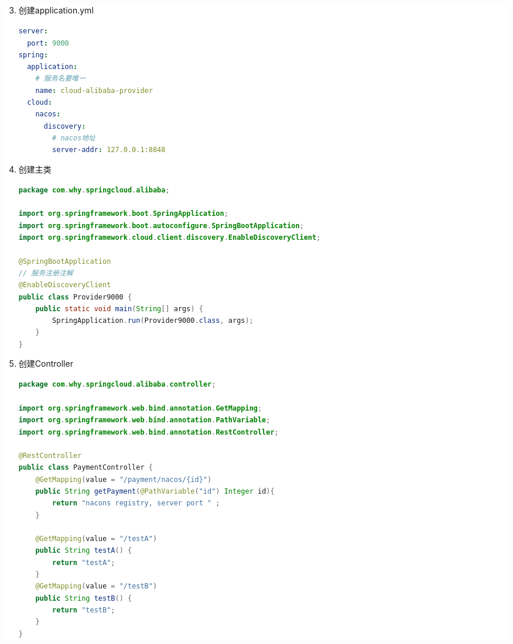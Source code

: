 3. 创建application.yml

   ```yaml
   server:
     port: 9000
   spring:
     application:
       # 服务名要唯一
       name: cloud-alibaba-provider
     cloud:
       nacos:
         discovery:
           # nacos地址
           server-addr: 127.0.0.1:8848
   ```
   
4. 创建主类

   ```java
   package com.why.springcloud.alibaba;
   
   import org.springframework.boot.SpringApplication;
   import org.springframework.boot.autoconfigure.SpringBootApplication;
   import org.springframework.cloud.client.discovery.EnableDiscoveryClient;
   
   @SpringBootApplication
   // 服务注册注解
   @EnableDiscoveryClient
   public class Provider9000 {
       public static void main(String[] args) {
           SpringApplication.run(Provider9000.class, args);
       }
   }
   ```

5. 创建Controller

   ```java
   package com.why.springcloud.alibaba.controller;
   
   import org.springframework.web.bind.annotation.GetMapping;
   import org.springframework.web.bind.annotation.PathVariable;
   import org.springframework.web.bind.annotation.RestController;
   
   @RestController
   public class PaymentController {
       @GetMapping(value = "/payment/nacos/{id}")
       public String getPayment(@PathVariable("id") Integer id){
           return "nacons registry, server port " ;
       }
   
       @GetMapping(value = "/testA")
       public String testA() {
           return "testA";
       }
       @GetMapping(value = "/testB")
       public String testB() {
           return "testB";
       }
   }
   ```
